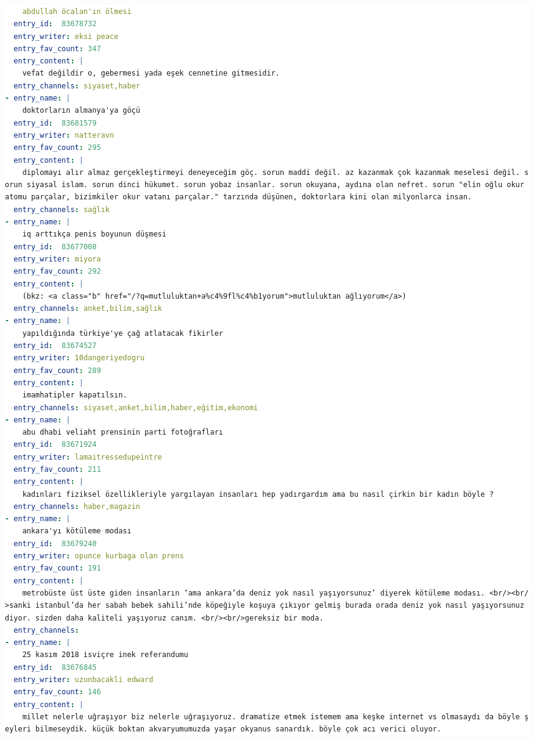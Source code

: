 ```yaml
    abdullah öcalan'ın ölmesi
  entry_id:  83678732
  entry_writer: eksi peace
  entry_fav_count: 347
  entry_content: |
    vefat değildir o, gebermesi yada eşek cennetine gitmesidir.
  entry_channels: siyaset,haber
- entry_name: |
    doktorların almanya'ya göçü
  entry_id:  83681579
  entry_writer: natteravn
  entry_fav_count: 295
  entry_content: |
    diplomayı alır almaz gerçekleştirmeyi deneyeceğim göç. sorun maddi değil. az kazanmak çok kazanmak meselesi değil. sorun siyasal islam. sorun dinci hükumet. sorun yobaz insanlar. sorun okuyana, aydına olan nefret. sorun "elin oğlu okur atomu parçalar, bizimkiler okur vatanı parçalar." tarzında düşünen, doktorlara kini olan milyonlarca insan.
  entry_channels: sağlık
- entry_name: |
    iq arttıkça penis boyunun düşmesi
  entry_id:  83677008
  entry_writer: miyora
  entry_fav_count: 292
  entry_content: |
    (bkz: <a class="b" href="/?q=mutluluktan+a%c4%9fl%c4%b1yorum">mutluluktan ağlıyorum</a>)
  entry_channels: anket,bilim,sağlık
- entry_name: |
    yapıldığında türkiye'ye çağ atlatacak fikirler
  entry_id:  83674527
  entry_writer: 10dangeriyedogru
  entry_fav_count: 289
  entry_content: |
    imamhatipler kapatılsın.
  entry_channels: siyaset,anket,bilim,haber,eğitim,ekonomi
- entry_name: |
    abu dhabi veliaht prensinin parti fotoğrafları
  entry_id:  83671924
  entry_writer: lamaitressedupeintre
  entry_fav_count: 211
  entry_content: |
    kadınları fiziksel özellikleriyle yargılayan insanları hep yadırgardım ama bu nasıl çirkin bir kadın böyle ?
  entry_channels: haber,magazin
- entry_name: |
    ankara'yı kötüleme modası
  entry_id:  83679240
  entry_writer: opunce kurbaga olan prens
  entry_fav_count: 191
  entry_content: |
    metrobüste üst üste giden insanların ‘ama ankara’da deniz yok nasıl yaşıyorsunuz’ diyerek kötüleme modası. <br/><br/>sanki istanbul’da her sabah bebek sahili’nde köpeğiyle koşuya çıkıyor gelmiş burada orada deniz yok nasıl yaşıyorsunuz diyor. sizden daha kaliteli yaşıyoruz canım. <br/><br/>gereksiz bir moda.
  entry_channels: 
- entry_name: |
    25 kasım 2018 isviçre inek referandumu
  entry_id:  83676845
  entry_writer: uzunbacakli edward
  entry_fav_count: 146
  entry_content: |
    millet nelerle uğraşıyor biz nelerle uğraşıyoruz. dramatize etmek istemem ama keşke internet vs olmasaydı da böyle şeyleri bilmeseydik. küçük boktan akvaryumumuzda yaşar okyanus sanardık. böyle çok acı verici oluyor.
```